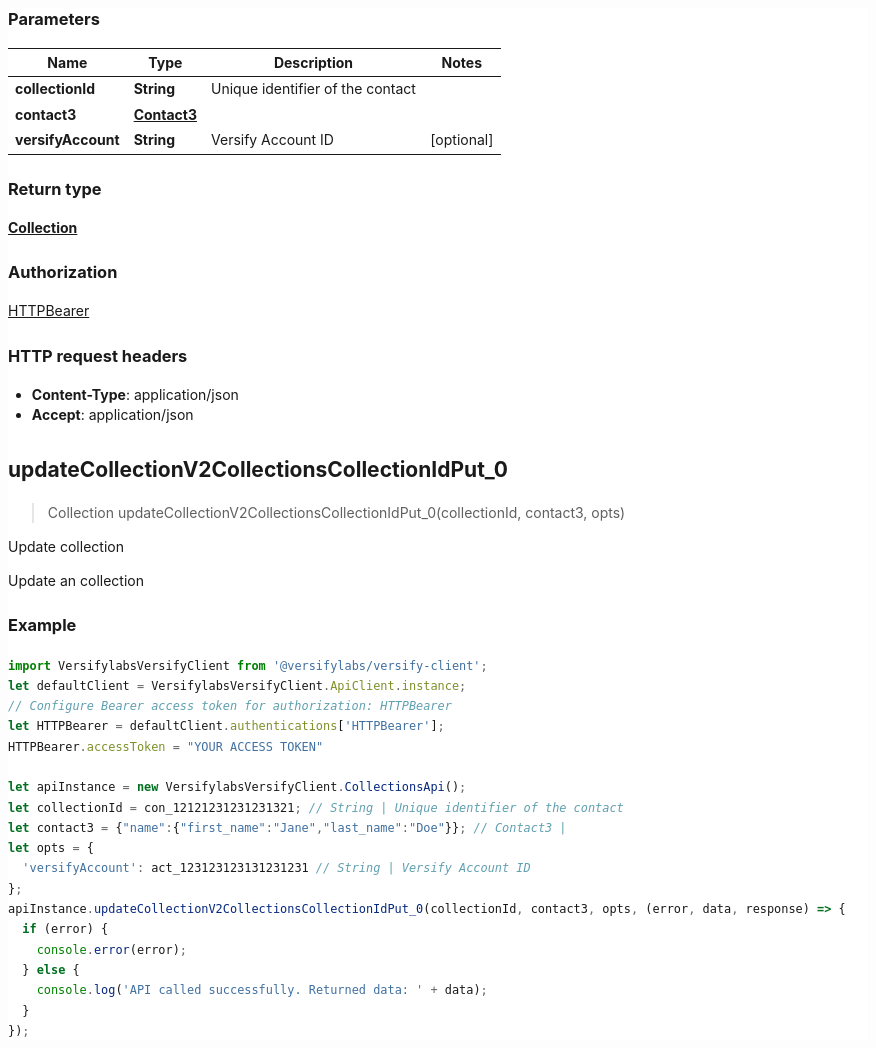 ### Parameters


Name | Type | Description  | Notes
------------- | ------------- | ------------- | -------------
 **collectionId** | **String**| Unique identifier of the contact | 
 **contact3** | [**Contact3**](Contact3.md)|  | 
 **versifyAccount** | **String**| Versify Account ID | [optional] 

### Return type

[**Collection**](Collection.md)

### Authorization

[HTTPBearer](../README.md#HTTPBearer)

### HTTP request headers

- **Content-Type**: application/json
- **Accept**: application/json


## updateCollectionV2CollectionsCollectionIdPut_0

> Collection updateCollectionV2CollectionsCollectionIdPut_0(collectionId, contact3, opts)

Update collection

Update an collection

### Example

```javascript
import VersifylabsVersifyClient from '@versifylabs/versify-client';
let defaultClient = VersifylabsVersifyClient.ApiClient.instance;
// Configure Bearer access token for authorization: HTTPBearer
let HTTPBearer = defaultClient.authentications['HTTPBearer'];
HTTPBearer.accessToken = "YOUR ACCESS TOKEN"

let apiInstance = new VersifylabsVersifyClient.CollectionsApi();
let collectionId = con_12121231231231321; // String | Unique identifier of the contact
let contact3 = {"name":{"first_name":"Jane","last_name":"Doe"}}; // Contact3 | 
let opts = {
  'versifyAccount': act_123123123131231231 // String | Versify Account ID
};
apiInstance.updateCollectionV2CollectionsCollectionIdPut_0(collectionId, contact3, opts, (error, data, response) => {
  if (error) {
    console.error(error);
  } else {
    console.log('API called successfully. Returned data: ' + data);
  }
});
```
